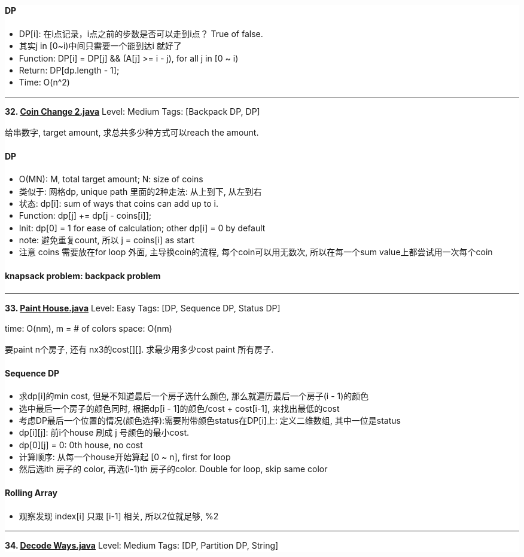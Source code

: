 #### DP
- DP[i]: 在i点记录，i点之前的步数是否可以走到i点？ True of false.
- 其实j in [0~i)中间只需要一个能到达i 就好了
- Function: DP[i] = DP[j] && (A[j] >= i - j), for all j in [0 ~ i)
- Return: DP[dp.length - 1];
- Time: O(n^2)




---

**32. [Coin Change 2.java](https://github.com/awangdev/LintCode/blob/master/Java/Coin%20Change%202.java)**      Level: Medium      Tags: [Backpack DP, DP]
      

给串数字, target amount, 求总共多少种方式可以reach the amount.

#### DP
- O(MN): M, total target amount; N: size of coins
- 类似于: 网格dp, unique path 里面的2种走法: 从上到下, 从左到右
- 状态: dp[i]: sum of ways that coins can add up to i.
- Function: dp[j] += dp[j - coins[i]];
- Init: dp[0] = 1 for ease of calculation; other dp[i] = 0 by default
- note: 避免重复count, 所以 j = coins[i] as start
- 注意 coins 需要放在for loop 外面, 主导换coin的流程, 每个coin可以用无数次, 所以在每一个sum value上都尝试用一次每个coin

#### knapsack problem: backpack problem



---

**33. [Paint House.java](https://github.com/awangdev/LintCode/blob/master/Java/Paint%20House.java)**      Level: Easy      Tags: [DP, Sequence DP, Status DP]
      
time: O(nm), m = # of colors
space: O(nm)

要paint n个房子, 还有 nx3的cost[][]. 求最少用多少cost paint 所有房子.

#### Sequence DP
- 求dp[i]的min cost, 但是不知道最后一个房子选什么颜色, 那么就遍历最后一个房子(i - 1)的颜色
- 选中最后一个房子的颜色同时, 根据dp[i - 1]的颜色/cost + cost[i-1], 来找出最低的cost
- 考虑DP最后一个位置的情况(颜色选择):需要附带颜色status在DP[i]上: 定义二维数组, 其中一位是status
- dp[i][j]: 前i个house 刷成 j 号颜色的最小cost.
- dp[0][j] = 0: 0th house, no cost
- 计算顺序: 从每一个house开始算起 [0 ~ n], first for loop
- 然后选ith 房子的 color, 再选(i-1)th 房子的color. Double for loop, skip same color

#### Rolling Array
- 观察发现 index[i] 只跟 [i-1] 相关, 所以2位就足够, %2



---

**34. [Decode Ways.java](https://github.com/awangdev/LintCode/blob/master/Java/Decode%20Ways.java)**      Level: Medium      Tags: [DP, Partition DP, String]
      